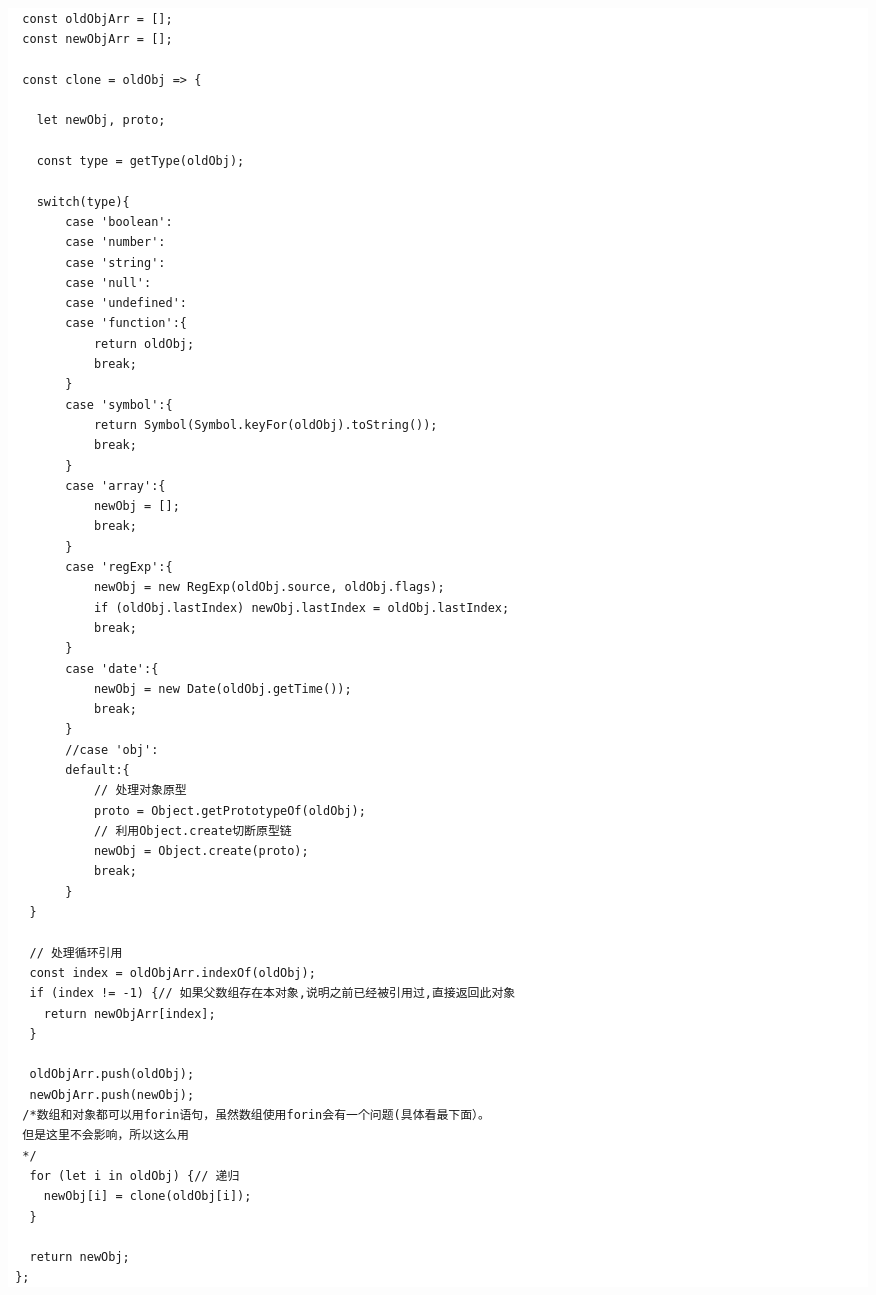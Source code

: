 ```
  const oldObjArr = [];
  const newObjArr = [];

  const clone = oldObj => { 
      
    let newObj, proto;

    const type = getType(oldObj);

    switch(type){
        case 'boolean':
        case 'number':
        case 'string':
        case 'null':
        case 'undefined':
        case 'function':{
            return oldObj;
            break;
        }
        case 'symbol':{
            return Symbol(Symbol.keyFor(oldObj).toString());
            break;
        }
        case 'array':{
            newObj = [];
            break;
        }
        case 'regExp':{
            newObj = new RegExp(oldObj.source, oldObj.flags);
            if (oldObj.lastIndex) newObj.lastIndex = oldObj.lastIndex;
            break;
        }
        case 'date':{
            newObj = new Date(oldObj.getTime());            
            break;
        }
        //case 'obj':
        default:{
            // 处理对象原型
            proto = Object.getPrototypeOf(oldObj);
            // 利用Object.create切断原型链
            newObj = Object.create(proto);
            break;
        }
   }

   // 处理循环引用
   const index = oldObjArr.indexOf(oldObj);
   if (index != -1) {// 如果父数组存在本对象,说明之前已经被引用过,直接返回此对象    
     return newObjArr[index];
   }

   oldObjArr.push(oldObj);
   newObjArr.push(newObj);
  /*数组和对象都可以用forin语句，虽然数组使用forin会有一个问题(具体看最下面）。
  但是这里不会影响，所以这么用 
  */
   for (let i in oldObj) {// 递归     
     newObj[i] = clone(oldObj[i]);
   }

   return newObj;
 };
```